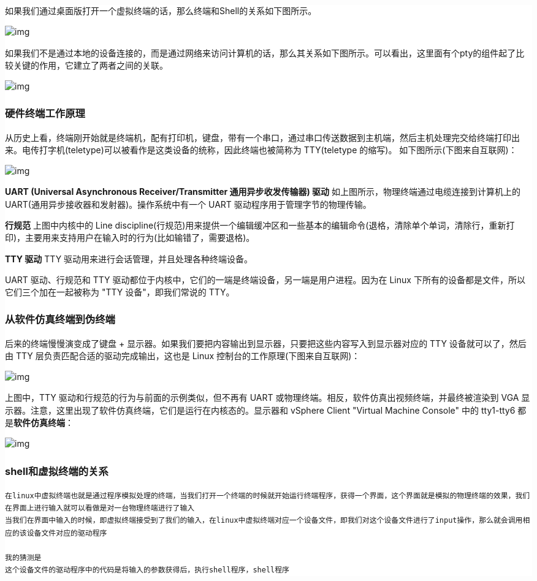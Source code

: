 

如果我们通过桌面版打开一个虚拟终端的话，那么终端和Shell的关系如下图所示。

![img](https://raw.githubusercontent.com/yusenyi123/pictures2/master/imgs/20210422091532.png)



如果我们不是通过本地的设备连接的，而是通过网络来访问计算机的话，那么其关系如下图所示。可以看出，这里面有个pty的组件起了比较关键的作用，它建立了两者之间的关联。

![img](https://raw.githubusercontent.com/yusenyi123/pictures2/master/imgs/20210422091534.png)





### 硬件终端工作原理

从历史上看，终端刚开始就是终端机，配有打印机，键盘，带有一个串口，通过串口传送数据到主机端，然后主机处理完交给终端打印出来。电传打字机(teletype)可以被看作是这类设备的统称，因此终端也被简称为 TTY(teletype 的缩写)。
如下图所示(下图来自互联网)：

![img](https://img2018.cnblogs.com/blog/952033/201909/952033-20190904181510246-1896309756.png)

**UART (Universal Asynchronous Receiver/Transmitter 通用异步收发传输器) 驱动**
如上图所示，物理终端通过电缆连接到计算机上的 UART(通用异步接收器和发射器)。操作系统中有一个 UART 驱动程序用于管理字节的物理传输。

**行规范**
上图中内核中的 Line discipline(行规范)用来提供一个编辑缓冲区和一些基本的编辑命令(退格，清除单个单词，清除行，重新打印)，主要用来支持用户在输入时的行为(比如输错了，需要退格)。

**TTY 驱动**
TTY 驱动用来进行会话管理，并且处理各种终端设备。

UART 驱动、行规范和 TTY 驱动都位于内核中，它们的一端是终端设备，另一端是用户进程。因为在 Linux 下所有的设备都是文件，所以它们三个加在一起被称为 "TTY 设备"，即我们常说的 TTY。



### 从软件仿真终端到伪终端

后来的终端慢慢演变成了键盘 + 显示器。如果我们要把内容输出到显示器，只要把这些内容写入到显示器对应的 TTY 设备就可以了，然后由 TTY 层负责匹配合适的驱动完成输出，这也是 Linux 控制台的工作原理(下图来自互联网)：

![img](https://raw.githubusercontent.com/yusenyi123/pictures2/master/imgs/20210422095610.png)



上图中，TTY 驱动和行规范的行为与前面的示例类似，但不再有 UART 或物理终端。相反，软件仿真出视频终端，并最终被渲染到 VGA 显示器。注意，这里出现了软件仿真终端，它们是运行在内核态的。显示器和 vSphere Client "Virtual Machine Console" 中的 tty1-tty6 都是**软件仿真终端**：

![img](https://img2018.cnblogs.com/blog/952033/201909/952033-20190904181715828-649376016.png)



### shell和虚拟终端的关系

```
在linux中虚拟终端也就是通过程序模拟处理的终端，当我们打开一个终端的时候就开始运行终端程序，获得一个界面，这个界面就是模拟的物理终端的效果，我们在界面上进行输入就可以看做是对一台物理终端进行了输入
当我们在界面中输入的时候，即虚拟终端接受到了我们的输入，在linux中虚拟终端对应一个设备文件，即我们对这个设备文件进行了input操作，那么就会调用相应的该设备文件对应的驱动程序

我的猜测是
这个设备文件的驱动程序中的代码是将输入的参数获得后，执行shell程序，shell程序
```
